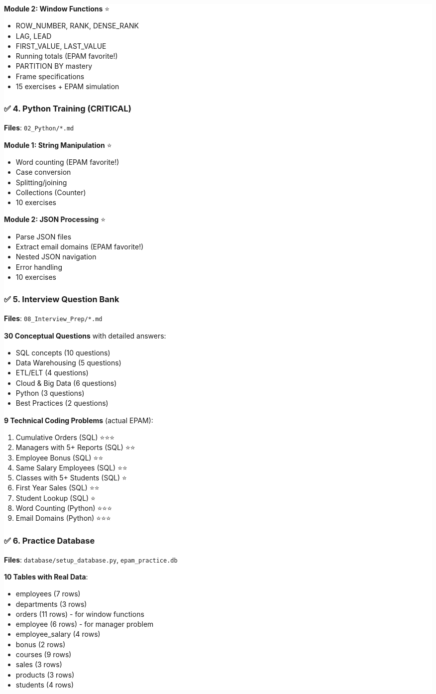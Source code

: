 **Module 2: Window Functions** ⭐
- ROW_NUMBER, RANK, DENSE_RANK
- LAG, LEAD
- FIRST_VALUE, LAST_VALUE
- Running totals (EPAM favorite!)
- PARTITION BY mastery
- Frame specifications
- 15 exercises + EPAM simulation

### ✅ 4. Python Training (CRITICAL)
**Files**: `02_Python/*.md`

**Module 1: String Manipulation** ⭐
- Word counting (EPAM favorite!)
- Case conversion
- Splitting/joining
- Collections (Counter)
- 10 exercises

**Module 2: JSON Processing** ⭐
- Parse JSON files
- Extract email domains (EPAM favorite!)
- Nested JSON navigation
- Error handling
- 10 exercises

### ✅ 5. Interview Question Bank
**Files**: `08_Interview_Prep/*.md`

**30 Conceptual Questions** with detailed answers:
- SQL concepts (10 questions)
- Data Warehousing (5 questions)
- ETL/ELT (4 questions)
- Cloud & Big Data (6 questions)
- Python (3 questions)
- Best Practices (2 questions)

**9 Technical Coding Problems** (actual EPAM):
1. Cumulative Orders (SQL) ⭐⭐⭐
2. Managers with 5+ Reports (SQL) ⭐⭐
3. Employee Bonus (SQL) ⭐⭐
4. Same Salary Employees (SQL) ⭐⭐
5. Classes with 5+ Students (SQL) ⭐
6. First Year Sales (SQL) ⭐⭐
7. Student Lookup (SQL) ⭐
8. Word Counting (Python) ⭐⭐⭐
9. Email Domains (Python) ⭐⭐⭐

### ✅ 6. Practice Database
**Files**: `database/setup_database.py`, `epam_practice.db`

**10 Tables with Real Data**:
- employees (7 rows)
- departments (3 rows)
- orders (11 rows) - for window functions
- employee (6 rows) - for manager problem
- employee_salary (4 rows)
- bonus (2 rows)
- courses (9 rows)
- sales (3 rows)
- products (3 rows)
- students (4 rows)
